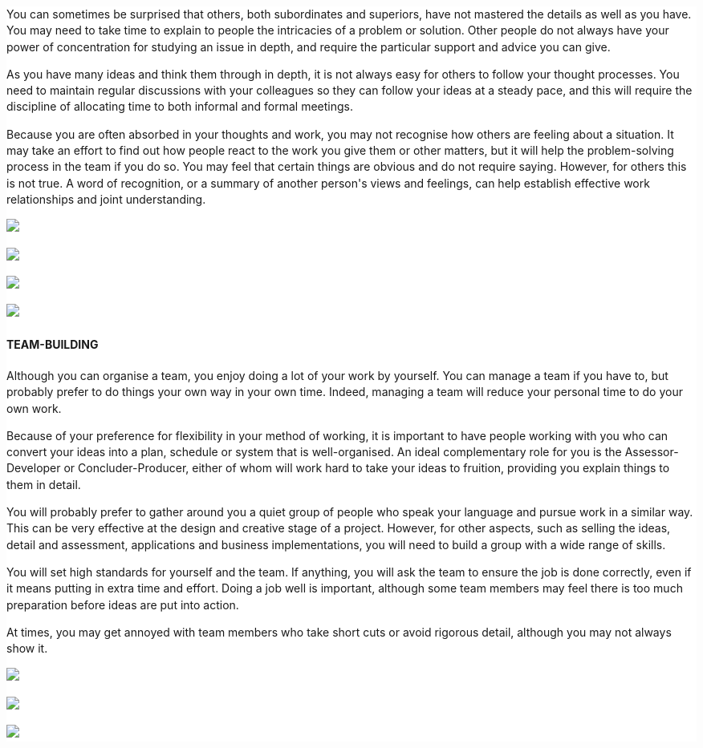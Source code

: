 You can sometimes be surprised that others, both subordinates and superiors, have not mastered the details as well as you have. You may need to take time to explain to people the intricacies of a problem or solution. Other people do not always have your power of concentration for studying an issue in depth, and require the particular support and advice you can give.

As you have many ideas and think them through in depth, it is not always easy for others to follow your thought processes. You need to maintain regular discussions with your colleagues so they can follow your ideas at a steady pace, and this will require the discipline of allocating time to both informal and formal meetings.

Because you are often absorbed in your thoughts and work, you may not recognise how others are feeling about a situation. It may take an effort to find out how people react to the work you give them or other matters, but it will help the problem-solving process in the team if you do so. You may feel that certain things are obvious and do not require saying. However, for others this is not true. A word of recognition, or a summary of another person's views and feelings, can help establish effective work relationships and joint understanding.

![](_page_8_Picture_7.jpeg)

![](_page_8_Picture_10.jpeg)

![](_page_8_Picture_11.jpeg)

![](_page_9_Picture_0.jpeg)

#### **TEAM-BUILDING**

Although you can organise a team, you enjoy doing a lot of your work by yourself. You can manage a team if you have to, but probably prefer to do things your own way in your own time. Indeed, managing a team will reduce your personal time to do your own work.

Because of your preference for flexibility in your method of working, it is important to have people working with you who can convert your ideas into a plan, schedule or system that is well-organised. An ideal complementary role for you is the Assessor-Developer or Concluder-Producer, either of whom will work hard to take your ideas to fruition, providing you explain things to them in detail.

You will probably prefer to gather around you a quiet group of people who speak your language and pursue work in a similar way. This can be very effective at the design and creative stage of a project. However, for other aspects, such as selling the ideas, detail and assessment, applications and business implementations, you will need to build a group with a wide range of skills.

You will set high standards for yourself and the team. If anything, you will ask the team to ensure the job is done correctly, even if it means putting in extra time and effort. Doing a job well is important, although some team members may feel there is too much preparation before ideas are put into action.

At times, you may get annoyed with team members who take short cuts or avoid rigorous detail, although you may not always show it.

![](_page_9_Picture_7.jpeg)

![](_page_9_Picture_11.jpeg)

![](_page_10_Picture_0.jpeg)
